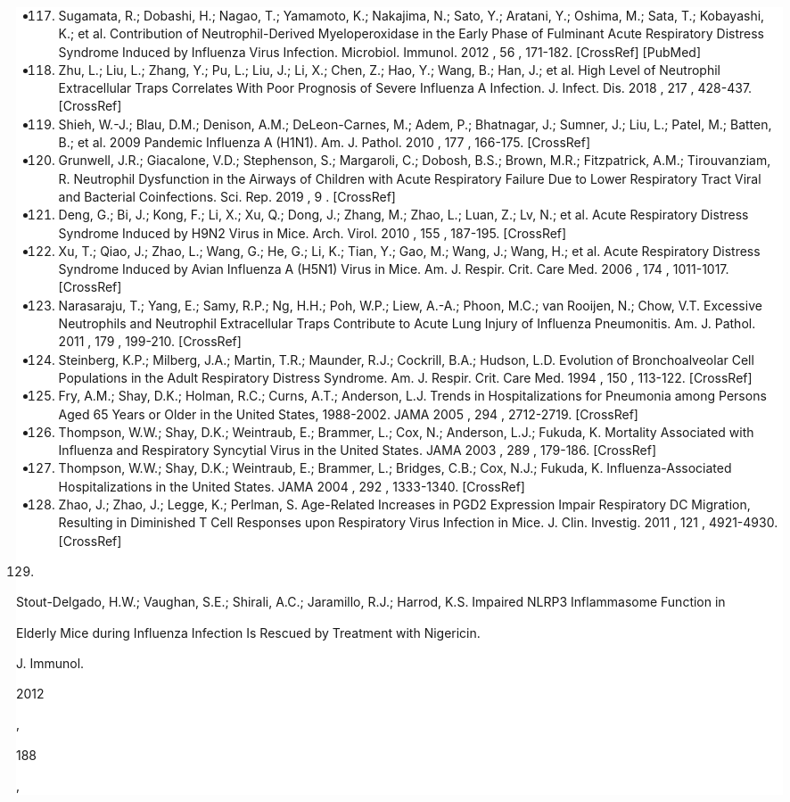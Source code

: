 - 117. Sugamata, R.; Dobashi, H.; Nagao, T.; Yamamoto, K.; Nakajima, N.; Sato, Y.; Aratani, Y.; Oshima, M.; Sata, T.; Kobayashi, K.; et al. Contribution of Neutrophil-Derived Myeloperoxidase in the Early Phase of Fulminant Acute Respiratory Distress Syndrome Induced by Influenza Virus Infection. Microbiol. Immunol. 2012 , 56 , 171-182. [CrossRef] [PubMed]
- 118. Zhu, L.; Liu, L.; Zhang, Y.; Pu, L.; Liu, J.; Li, X.; Chen, Z.; Hao, Y.; Wang, B.; Han, J.; et al. High Level of Neutrophil Extracellular Traps Correlates With Poor Prognosis of Severe Influenza A Infection. J. Infect. Dis. 2018 , 217 , 428-437. [CrossRef]
- 119. Shieh, W.-J.; Blau, D.M.; Denison, A.M.; DeLeon-Carnes, M.; Adem, P.; Bhatnagar, J.; Sumner, J.; Liu, L.; Patel, M.; Batten, B.; et al. 2009 Pandemic Influenza A (H1N1). Am. J. Pathol. 2010 , 177 , 166-175. [CrossRef]
- 120. Grunwell, J.R.; Giacalone, V.D.; Stephenson, S.; Margaroli, C.; Dobosh, B.S.; Brown, M.R.; Fitzpatrick, A.M.; Tirouvanziam, R. Neutrophil Dysfunction in the Airways of Children with Acute Respiratory Failure Due to Lower Respiratory Tract Viral and Bacterial Coinfections. Sci. Rep. 2019 , 9 . [CrossRef]
- 121. Deng, G.; Bi, J.; Kong, F.; Li, X.; Xu, Q.; Dong, J.; Zhang, M.; Zhao, L.; Luan, Z.; Lv, N.; et al. Acute Respiratory Distress Syndrome Induced by H9N2 Virus in Mice. Arch. Virol. 2010 , 155 , 187-195. [CrossRef]
- 122. Xu, T.; Qiao, J.; Zhao, L.; Wang, G.; He, G.; Li, K.; Tian, Y.; Gao, M.; Wang, J.; Wang, H.; et al. Acute Respiratory Distress Syndrome Induced by Avian Influenza A (H5N1) Virus in Mice. Am. J. Respir. Crit. Care Med. 2006 , 174 , 1011-1017. [CrossRef]
- 123. Narasaraju, T.; Yang, E.; Samy, R.P.; Ng, H.H.; Poh, W.P.; Liew, A.-A.; Phoon, M.C.; van Rooijen, N.; Chow, V.T. Excessive Neutrophils and Neutrophil Extracellular Traps Contribute to Acute Lung Injury of Influenza Pneumonitis. Am. J. Pathol. 2011 , 179 , 199-210. [CrossRef]
- 124. Steinberg, K.P.; Milberg, J.A.; Martin, T.R.; Maunder, R.J.; Cockrill, B.A.; Hudson, L.D. Evolution of Bronchoalveolar Cell Populations in the Adult Respiratory Distress Syndrome. Am. J. Respir. Crit. Care Med. 1994 , 150 , 113-122. [CrossRef]
- 125. Fry, A.M.; Shay, D.K.; Holman, R.C.; Curns, A.T.; Anderson, L.J. Trends in Hospitalizations for Pneumonia among Persons Aged 65 Years or Older in the United States, 1988-2002. JAMA 2005 , 294 , 2712-2719. [CrossRef]
- 126. Thompson, W.W.; Shay, D.K.; Weintraub, E.; Brammer, L.; Cox, N.; Anderson, L.J.; Fukuda, K. Mortality Associated with Influenza and Respiratory Syncytial Virus in the United States. JAMA 2003 , 289 , 179-186. [CrossRef]
- 127. Thompson, W.W.; Shay, D.K.; Weintraub, E.; Brammer, L.; Bridges, C.B.; Cox, N.J.; Fukuda, K. Influenza-Associated Hospitalizations in the United States. JAMA 2004 , 292 , 1333-1340. [CrossRef]
- 128. Zhao, J.; Zhao, J.; Legge, K.; Perlman, S. Age-Related Increases in PGD2 Expression Impair Respiratory DC Migration, Resulting in Diminished T Cell Responses upon Respiratory Virus Infection in Mice. J. Clin. Investig. 2011 , 121 , 4921-4930. [CrossRef]

129.

Stout-Delgado, H.W.; Vaughan, S.E.; Shirali, A.C.; Jaramillo, R.J.; Harrod, K.S. Impaired NLRP3 Inflammasome Function in

Elderly Mice during Influenza Infection Is Rescued by Treatment with Nigericin.

J. Immunol.

2012

,

188

,
